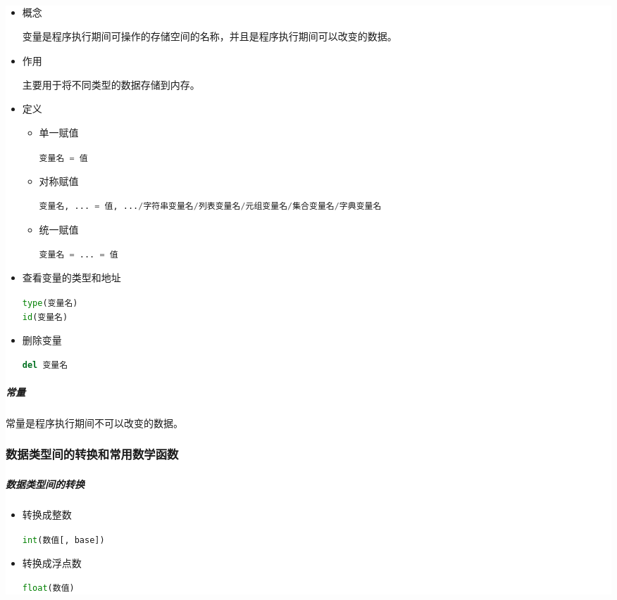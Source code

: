 * 概念

    变量是程序执行期间可操作的存储空间的名称，并且是程序执行期间可以改变的数据。

* 作用

    主要用于将不同类型的数据存储到内存。

* 定义

    * 单一赋值
    
        ```python
        变量名 = 值
        ```
    
    * 对称赋值
    
        ```python
        变量名, ... = 值, .../字符串变量名/列表变量名/元组变量名/集合变量名/字典变量名
        ```
    
    * 统一赋值
    
        ```python
        变量名 = ... = 值
        ```

* 查看变量的类型和地址

    ```python
    type(变量名)
    id(变量名)
    ```

* 删除变量

    ```python
    del 变量名
    ```

##### 常量

常量是程序执行期间不可以改变的数据。

### 数据类型间的转换和常用数学函数

##### 数据类型间的转换

* 转换成整数

    ```python
    int(数值[, base])
    ```

* 转换成浮点数

    ```python
    float(数值)
    ```
